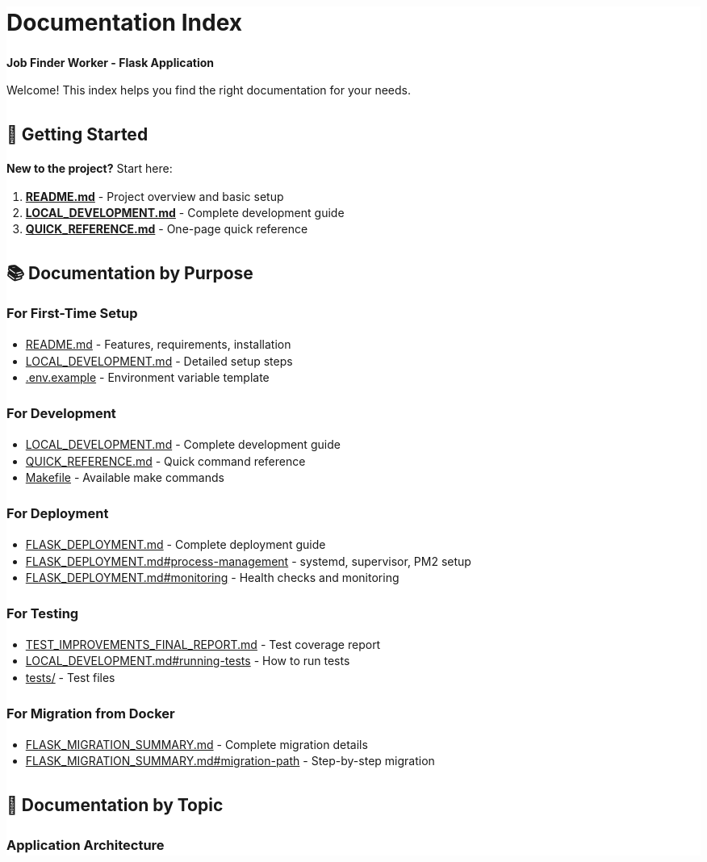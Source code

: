 # Documentation Index

**Job Finder Worker - Flask Application**

Welcome! This index helps you find the right documentation for your needs.

## 🚀 Getting Started

**New to the project?** Start here:

1. **[README.md](README.md)** - Project overview and basic setup
2. **[LOCAL_DEVELOPMENT.md](LOCAL_DEVELOPMENT.md)** - Complete development guide
3. **[QUICK_REFERENCE.md](QUICK_REFERENCE.md)** - One-page quick reference

## 📚 Documentation by Purpose

### For First-Time Setup

- [README.md](README.md) - Features, requirements, installation
- [LOCAL_DEVELOPMENT.md](LOCAL_DEVELOPMENT.md#initial-setup) - Detailed setup steps
- [.env.example](.env.example) - Environment variable template

### For Development

- [LOCAL_DEVELOPMENT.md](LOCAL_DEVELOPMENT.md) - Complete development guide
- [QUICK_REFERENCE.md](QUICK_REFERENCE.md) - Quick command reference
- [Makefile](Makefile) - Available make commands

### For Deployment

- [FLASK_DEPLOYMENT.md](FLASK_DEPLOYMENT.md) - Complete deployment guide
- [FLASK_DEPLOYMENT.md#process-management](FLASK_DEPLOYMENT.md#process-management) - systemd, supervisor, PM2 setup
- [FLASK_DEPLOYMENT.md#monitoring](FLASK_DEPLOYMENT.md#monitoring) - Health checks and monitoring

### For Testing

- [TEST_IMPROVEMENTS_FINAL_REPORT.md](TEST_IMPROVEMENTS_FINAL_REPORT.md) - Test coverage report
- [LOCAL_DEVELOPMENT.md#running-tests](LOCAL_DEVELOPMENT.md#running-tests) - How to run tests
- [tests/](tests/) - Test files

### For Migration from Docker

- [FLASK_MIGRATION_SUMMARY.md](FLASK_MIGRATION_SUMMARY.md) - Complete migration details
- [FLASK_MIGRATION_SUMMARY.md#migration-path](FLASK_MIGRATION_SUMMARY.md#migration-path-for-existing-deployments) - Step-by-step migration

## 📖 Documentation by Topic

### Application Architecture
